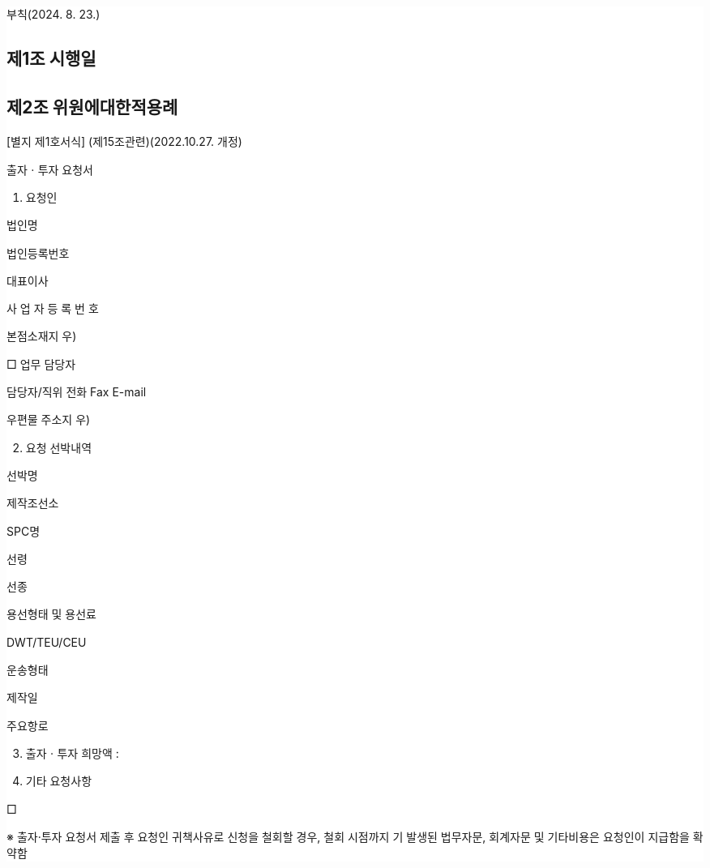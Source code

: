 부칙(2024. 8. 23.)
## 제1조 시행일
## 제2조 위원에대한적용례

[별지 제1호서식] (제15조관련)(2022.10.27. 개정)

출자ㆍ투자 요청서

1. 요청인

법인명

법인등록번호

대표이사

사 업 자 등 록 번 호

본점소재지
 우)

 □ 업무 담당자

담당자/직위
전화
Fax
E-mail

우편물 주소지
 우)

2. 요청 선박내역

선박명

 제작조선소

SPC명

선령

선종

용선형태 및 용선료

DWT/TEU/CEU

운송형태

제작일

주요항로

3. 출자ㆍ투자 희망액 :

4. 기타 요청사항

 □

※ 출자·투자 요청서 제출 후 요청인 귀책사유로 신청을 철회할 경우, 철회 시점까지 기 발생된 법무자문, 회계자문 및 기타비용은 요청인이 지급함을 확약함

